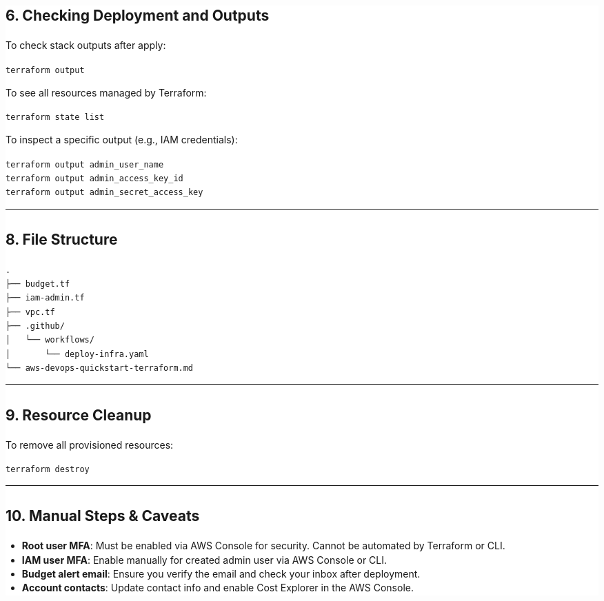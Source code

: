 
## 6. Checking Deployment and Outputs

To check stack outputs after apply:

```sh
terraform output
```

To see all resources managed by Terraform:

```sh
terraform state list
```

To inspect a specific output (e.g., IAM credentials):

```sh
terraform output admin_user_name
terraform output admin_access_key_id
terraform output admin_secret_access_key
```

---

## 8. File Structure

```
.
├── budget.tf
├── iam-admin.tf
├── vpc.tf
├── .github/
│   └── workflows/
│       └── deploy-infra.yaml
└── aws-devops-quickstart-terraform.md
```

---

## 9. Resource Cleanup

To remove all provisioned resources:

```sh
terraform destroy
```

---

## 10. Manual Steps & Caveats

- **Root user MFA**: Must be enabled via AWS Console for security. Cannot be automated by Terraform or CLI.
- **IAM user MFA**: Enable manually for created admin user via AWS Console or CLI.
- **Budget alert email**: Ensure you verify the email and check your inbox after deployment.
- **Account contacts**: Update contact info and enable Cost Explorer in the AWS Console.